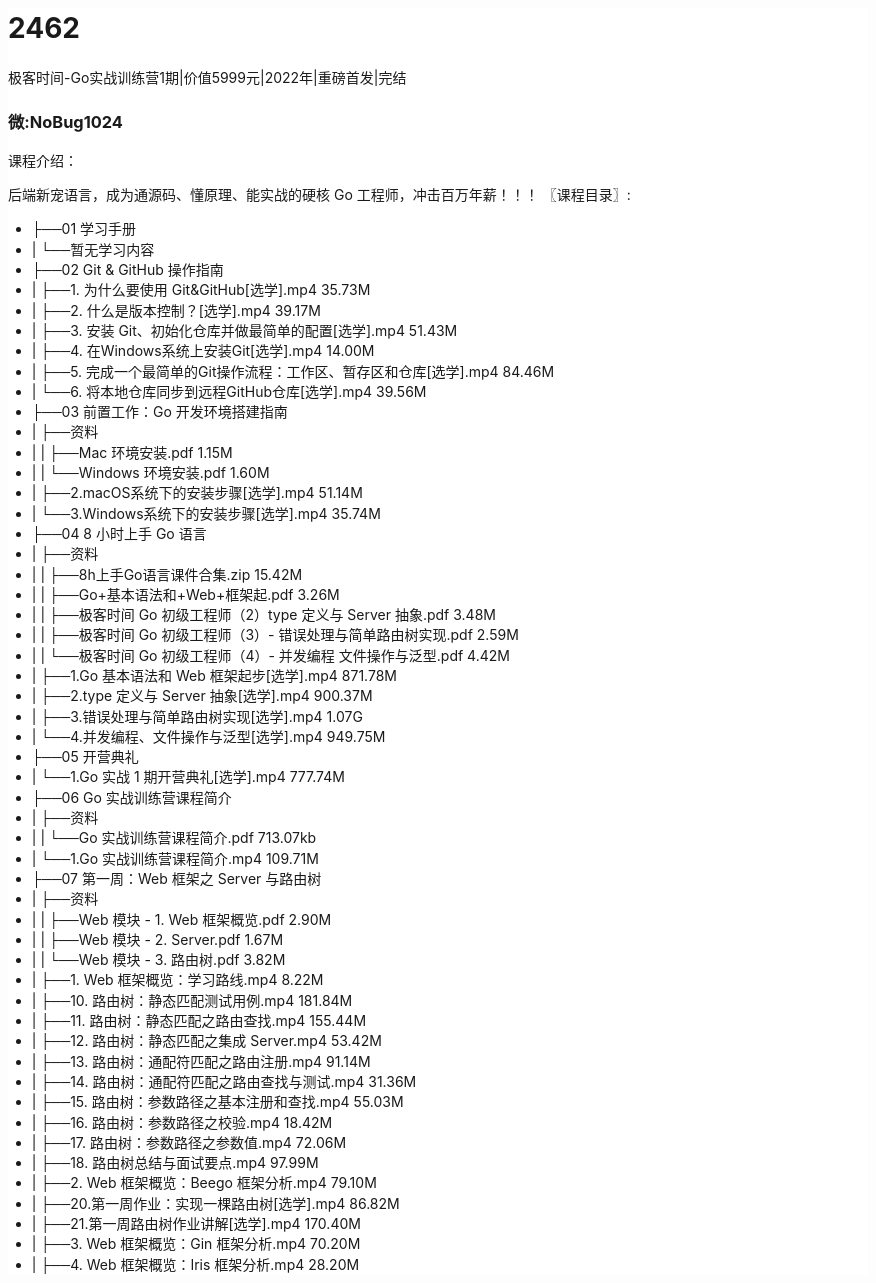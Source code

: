 # 2462
极客时间-Go实战训练营1期|价值5999元|2022年|重磅首发|完结
### 微:NoBug1024 


课程介绍：

后端新宠语言，成为通源码、懂原理、能实战的硬核 Go 工程师，冲击百万年薪！！！
〖课程目录〗:


- ├──01 学习手册  
- |   └──暂无学习内容  
- ├──02 Git & GitHub 操作指南  
- |   ├──1. 为什么要使用 Git&GitHub[选学].mp4  35.73M
- |   ├──2. 什么是版本控制？[选学].mp4  39.17M
- |   ├──3. 安装 Git、初始化仓库并做最简单的配置[选学].mp4  51.43M
- |   ├──4. 在Windows系统上安装Git[选学].mp4  14.00M
- |   ├──5. 完成一个最简单的Git操作流程：工作区、暂存区和仓库[选学].mp4  84.46M
- |   └──6. 将本地仓库同步到远程GitHub仓库[选学].mp4  39.56M
- ├──03 前置工作：Go 开发环境搭建指南  
- |   ├──资料  
- |   |   ├──Mac 环境安装.pdf  1.15M
- |   |   └──Windows 环境安装.pdf  1.60M
- |   ├──2.macOS系统下的安装步骤[选学].mp4  51.14M
- |   └──3.Windows系统下的安装步骤[选学].mp4  35.74M
- ├──04 8 小时上手 Go 语言  
- |   ├──资料  
- |   |   ├──8h上手Go语言课件合集.zip  15.42M
- |   |   ├──Go+基本语法和+Web+框架起.pdf  3.26M
- |   |   ├──极客时间 Go 初级工程师（2）type 定义与 Server 抽象.pdf  3.48M
- |   |   ├──极客时间 Go 初级工程师（3）- 错误处理与简单路由树实现.pdf  2.59M
- |   |   └──极客时间 Go 初级工程师（4）- 并发编程 文件操作与泛型.pdf  4.42M
- |   ├──1.Go 基本语法和 Web 框架起步[选学].mp4  871.78M
- |   ├──2.type 定义与 Server 抽象[选学].mp4  900.37M
- |   ├──3.错误处理与简单路由树实现[选学].mp4  1.07G
- |   └──4.并发编程、文件操作与泛型[选学].mp4  949.75M
- ├──05 开营典礼  
- |   └──1.Go 实战 1 期开营典礼[选学].mp4  777.74M
- ├──06 Go 实战训练营课程简介  
- |   ├──资料  
- |   |   └──Go 实战训练营课程简介.pdf  713.07kb
- |   └──1.Go 实战训练营课程简介.mp4  109.71M
- ├──07 第一周：Web 框架之 Server 与路由树  
- |   ├──资料  
- |   |   ├──Web 模块 - 1. Web 框架概览.pdf  2.90M
- |   |   ├──Web 模块 - 2. Server.pdf  1.67M
- |   |   └──Web 模块 - 3. 路由树.pdf  3.82M
- |   ├──1. Web 框架概览：学习路线.mp4  8.22M
- |   ├──10. 路由树：静态匹配测试用例.mp4  181.84M
- |   ├──11. 路由树：静态匹配之路由查找.mp4  155.44M
- |   ├──12. 路由树：静态匹配之集成 Server.mp4  53.42M
- |   ├──13. 路由树：通配符匹配之路由注册.mp4  91.14M
- |   ├──14. 路由树：通配符匹配之路由查找与测试.mp4  31.36M
- |   ├──15. 路由树：参数路径之基本注册和查找.mp4  55.03M
- |   ├──16. 路由树：参数路径之校验.mp4  18.42M
- |   ├──17. 路由树：参数路径之参数值.mp4  72.06M
- |   ├──18. 路由树总结与面试要点.mp4  97.99M
- |   ├──2. Web 框架概览：Beego 框架分析.mp4  79.10M
- |   ├──20.第一周作业：实现一棵路由树[选学].mp4  86.82M
- |   ├──21.第一周路由树作业讲解[选学].mp4  170.40M
- |   ├──3. Web 框架概览：Gin 框架分析.mp4  70.20M
- |   ├──4. Web 框架概览：Iris 框架分析.mp4  28.20M